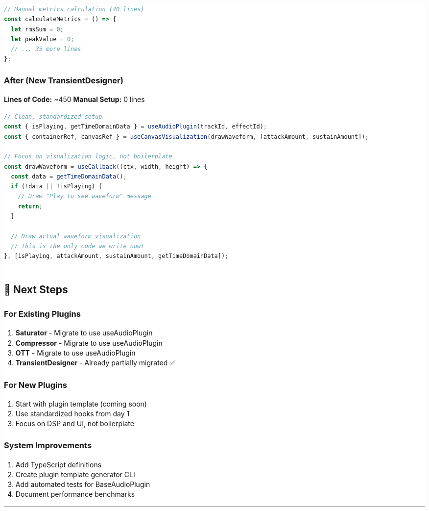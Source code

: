 ```javascript
// Manual metrics calculation (40 lines)
const calculateMetrics = () => {
  let rmsSum = 0;
  let peakValue = 0;
  // ... 35 more lines
};
```

### After (New TransientDesigner)

**Lines of Code:** ~450
**Manual Setup:** 0 lines

```javascript
// Clean, standardized setup
const { isPlaying, getTimeDomainData } = useAudioPlugin(trackId, effectId);
const { containerRef, canvasRef } = useCanvasVisualization(drawWaveform, [attackAmount, sustainAmount]);

// Focus on visualization logic, not boilerplate
const drawWaveform = useCallback((ctx, width, height) => {
  const data = getTimeDomainData();
  if (!data || !isPlaying) {
    // Draw "Play to see waveform" message
    return;
  }

  // Draw actual waveform visualization
  // This is the only code we write now!
}, [isPlaying, attackAmount, sustainAmount, getTimeDomainData]);
```

---

## 🚀 Next Steps

### For Existing Plugins

1. **Saturator** - Migrate to use useAudioPlugin
2. **Compressor** - Migrate to use useAudioPlugin
3. **OTT** - Migrate to use useAudioPlugin
4. **TransientDesigner** - Already partially migrated ✅

### For New Plugins

1. Start with plugin template (coming soon)
2. Use standardized hooks from day 1
3. Focus on DSP and UI, not boilerplate

### System Improvements

1. Add TypeScript definitions
2. Create plugin template generator CLI
3. Add automated tests for BaseAudioPlugin
4. Document performance benchmarks

---